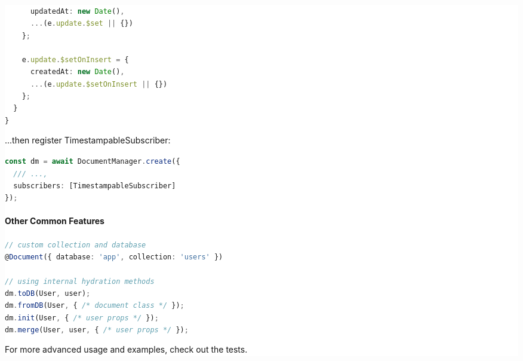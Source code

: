 ```typescript
      updatedAt: new Date(),
      ...(e.update.$set || {})
    };

    e.update.$setOnInsert = {
      createdAt: new Date(),
      ...(e.update.$setOnInsert || {})
    };
  }
}
```

...then register TimestampableSubscriber:

```typescript
const dm = await DocumentManager.create({
  /// ...,
  subscribers: [TimestampableSubscriber]
});
```

#### Other Common Features

```typescript
// custom collection and database
@Document({ database: 'app', collection: 'users' })

// using internal hydration methods
dm.toDB(User, user);
dm.fromDB(User, { /* document class */ });
dm.init(User, { /* user props */ });
dm.merge(User, user, { /* user props */ });
```

For more advanced usage and examples, check out the tests.


  [DocumentRepository]: UserRepository;